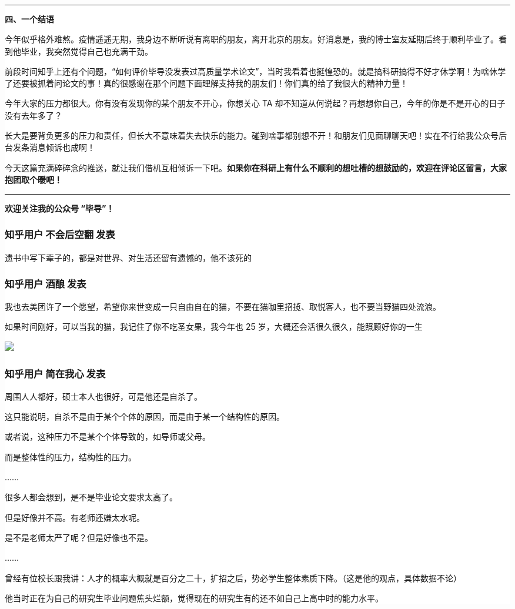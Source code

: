 * * *

**四、一个结语**

今年似乎格外难熬。疫情遥遥无期，我身边不断听说有离职的朋友，离开北京的朋友。好消息是，我的博士室友延期后终于顺利毕业了。看到他毕业，我突然觉得自己也充满干劲。

前段时间知乎上还有个问题，“如何评价毕导没发表过高质量学术论文”，当时我看着也挺惶恐的。就是搞科研搞得不好才休学啊！为啥休学了还要被抓着问论文的事！真的很感谢在那个问题下面理解支持我的朋友们！你们真的给了我很大的精神力量！

今年大家的压力都很大。你有没有发现你的某个朋友不开心，你想关心 TA 却不知道从何说起？再想想你自己，今年的你是不是开心的日子没有去年多了？

长大是要背负更多的压力和责任，但长大不意味着失去快乐的能力。碰到啥事都别想不开！和朋友们见面聊聊天吧！实在不行给我公众号后台发条消息倾诉也成啊！

今天这篇充满碎碎念的推送，就让我们借机互相倾诉一下吧。**如果你在科研上有什么不顺利的想吐槽的想鼓励的，欢迎在评论区留言，大家抱团取个暖吧！**

* * *

**欢迎关注我的公众号 “毕导”！**
    
    
    
    
### 知乎用户 不会后空翻 发表
    
遗书中写下辈子的，都是对世界、对生活还留有遗憾的，他不该死的
    
    
    
    
### 知乎用户 酒酿 发表
    
我也去美团许了一个愿望，希望你来世变成一只自由自在的猫，不要在猫咖里招揽、取悦客人，也不要当野猫四处流浪。

如果时间刚好，可以当我的猫，我记住了你不吃圣女果，我今年也 25 岁，大概还会活很久很久，能照顾好你的一生



![](https://images.weserv.nl/?url=https%3A//pic4.zhimg.com/v2-e5e1e07a36677a39283dfe6f8f325723_r.jpg%3Fsource%3D1940ef5c)
    
    
    
    
### 知乎用户  简在我心 发表
    
周围人人都好，硕士本人也很好，可是他还是自杀了。

这只能说明，自杀不是由于某个个体的原因，而是由于某一个结构性的原因。

或者说，这种压力不是某个个体导致的，如导师或父母。

而是整体性的压力，结构性的压力。

……

很多人都会想到，是不是毕业论文要求太高了。

但是好像并不高。有老师还嫌太水呢。

是不是老师太严了呢？但是好像也不是。

……

曾经有位校长跟我讲：人才的概率大概就是百分之二十，扩招之后，势必学生整体素质下降。（这是他的观点，具体数据不论）

他当时正在为自己的研究生毕业问题焦头烂额，觉得现在的研究生有的还不如自己上高中时的能力水平。
